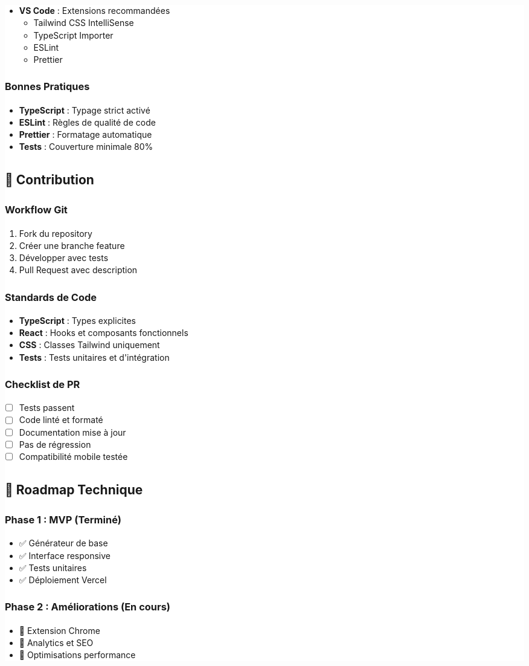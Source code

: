 - **VS Code** : Extensions recommandées
  - Tailwind CSS IntelliSense
  - TypeScript Importer
  - ESLint
  - Prettier

### Bonnes Pratiques

- **TypeScript** : Typage strict activé
- **ESLint** : Règles de qualité de code
- **Prettier** : Formatage automatique
- **Tests** : Couverture minimale 80%

## 🤝 Contribution

### Workflow Git

1. Fork du repository
2. Créer une branche feature
3. Développer avec tests
4. Pull Request avec description

### Standards de Code

- **TypeScript** : Types explicites
- **React** : Hooks et composants fonctionnels
- **CSS** : Classes Tailwind uniquement
- **Tests** : Tests unitaires et d'intégration

### Checklist de PR

- [ ] Tests passent
- [ ] Code linté et formaté
- [ ] Documentation mise à jour
- [ ] Pas de régression
- [ ] Compatibilité mobile testée

## 🎯 Roadmap Technique

### Phase 1 : MVP (Terminé)

- ✅ Générateur de base
- ✅ Interface responsive
- ✅ Tests unitaires
- ✅ Déploiement Vercel

### Phase 2 : Améliorations (En cours)

- 🔄 Extension Chrome
- 🔄 Analytics et SEO
- 🔄 Optimisations performance
